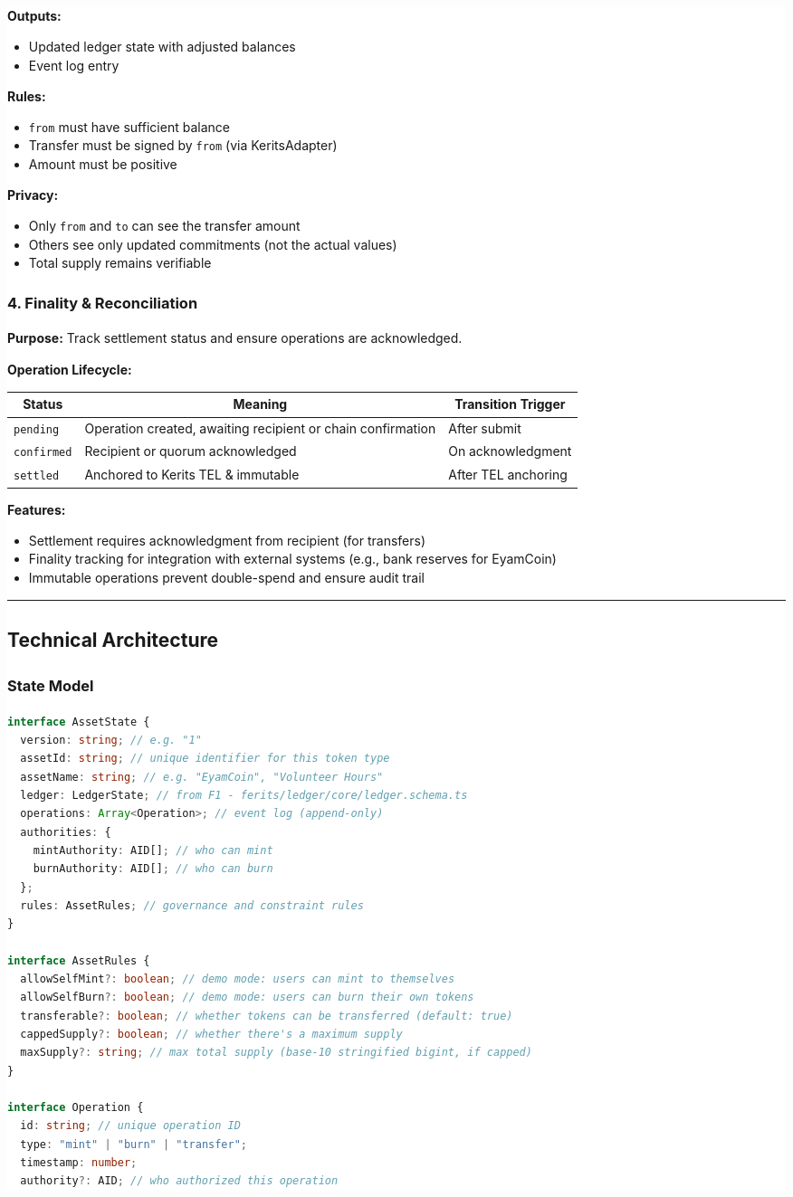 **Outputs:**
- Updated ledger state with adjusted balances
- Event log entry

**Rules:**
- `from` must have sufficient balance
- Transfer must be signed by `from` (via KeritsAdapter)
- Amount must be positive

**Privacy:**
- Only `from` and `to` can see the transfer amount
- Others see only updated commitments (not the actual values)
- Total supply remains verifiable

### 4. Finality & Reconciliation

**Purpose:** Track settlement status and ensure operations are acknowledged.

**Operation Lifecycle:**

| Status | Meaning | Transition Trigger |
|--------|---------|-------------------|
| `pending` | Operation created, awaiting recipient or chain confirmation | After submit |
| `confirmed` | Recipient or quorum acknowledged | On acknowledgment |
| `settled` | Anchored to Kerits TEL & immutable | After TEL anchoring |

**Features:**
- Settlement requires acknowledgment from recipient (for transfers)
- Finality tracking for integration with external systems (e.g., bank reserves for EyamCoin)
- Immutable operations prevent double-spend and ensure audit trail

---

## Technical Architecture

### State Model

```ts
interface AssetState {
  version: string; // e.g. "1"
  assetId: string; // unique identifier for this token type
  assetName: string; // e.g. "EyamCoin", "Volunteer Hours"
  ledger: LedgerState; // from F1 - ferits/ledger/core/ledger.schema.ts
  operations: Array<Operation>; // event log (append-only)
  authorities: {
    mintAuthority: AID[]; // who can mint
    burnAuthority: AID[]; // who can burn
  };
  rules: AssetRules; // governance and constraint rules
}

interface AssetRules {
  allowSelfMint?: boolean; // demo mode: users can mint to themselves
  allowSelfBurn?: boolean; // demo mode: users can burn their own tokens
  transferable?: boolean; // whether tokens can be transferred (default: true)
  cappedSupply?: boolean; // whether there's a maximum supply
  maxSupply?: string; // max total supply (base-10 stringified bigint, if capped)
}

interface Operation {
  id: string; // unique operation ID
  type: "mint" | "burn" | "transfer";
  timestamp: number;
  authority?: AID; // who authorized this operation
```